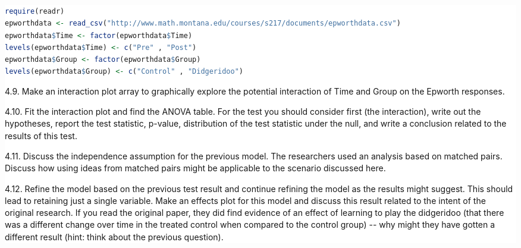 ```r
require(readr)
epworthdata <- read_csv("http://www.math.montana.edu/courses/s217/documents/epworthdata.csv")
epworthdata$Time <- factor(epworthdata$Time)
levels(epworthdata$Time) <- c("Pre" , "Post")
epworthdata$Group <- factor(epworthdata$Group)
levels(epworthdata$Group) <- c("Control" , "Didgeridoo")
```

4.9. Make an interaction plot array to graphically explore the potential interaction of Time and Group on the Epworth responses.

4.10.  Fit the interaction plot and find
the ANOVA table. For the test you should consider first (the interaction), 
write out the hypotheses, report the test statistic, p-value, distribution of
the test statistic under the null, and write a conclusion related to the
results of this test.

4.11. Discuss the independence assumption for the previous model. The researchers used an analysis based on matched pairs. Discuss how using ideas from matched pairs might be applicable to the scenario discussed here.

4.12. Refine the model based on the previous test result and continue refining the model as the results might suggest. This should lead to retaining just a single variable. Make an effects plot for this model and discuss this result related to the intent of the original research. If you read the original paper, they did find evidence of an effect of learning to play the didgeridoo (that there was a different change over time in the treated control when compared to the control group) -- why might they have gotten a different result (hint: think about the previous question).
